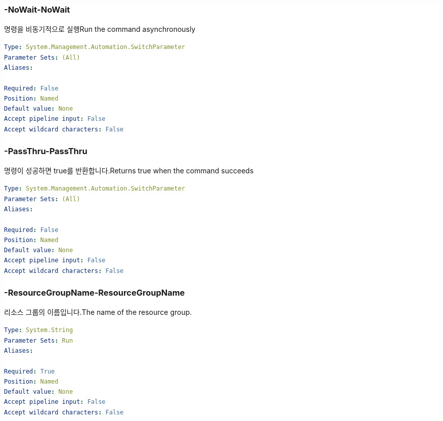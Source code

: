 ### <span data-ttu-id="3451c-123">-NoWait</span><span class="sxs-lookup"><span data-stu-id="3451c-123">-NoWait</span></span>
<span data-ttu-id="3451c-124">명령을 비동기적으로 실행</span><span class="sxs-lookup"><span data-stu-id="3451c-124">Run the command asynchronously</span></span>

```yaml
Type: System.Management.Automation.SwitchParameter
Parameter Sets: (All)
Aliases:

Required: False
Position: Named
Default value: None
Accept pipeline input: False
Accept wildcard characters: False
```

### <span data-ttu-id="3451c-125">-PassThru</span><span class="sxs-lookup"><span data-stu-id="3451c-125">-PassThru</span></span>
<span data-ttu-id="3451c-126">명령이 성공하면 true를 반환합니다.</span><span class="sxs-lookup"><span data-stu-id="3451c-126">Returns true when the command succeeds</span></span>

```yaml
Type: System.Management.Automation.SwitchParameter
Parameter Sets: (All)
Aliases:

Required: False
Position: Named
Default value: None
Accept pipeline input: False
Accept wildcard characters: False
```

### <span data-ttu-id="3451c-127">-ResourceGroupName</span><span class="sxs-lookup"><span data-stu-id="3451c-127">-ResourceGroupName</span></span>
<span data-ttu-id="3451c-128">리소스 그룹의 이름입니다.</span><span class="sxs-lookup"><span data-stu-id="3451c-128">The name of the resource group.</span></span>

```yaml
Type: System.String
Parameter Sets: Run
Aliases:

Required: True
Position: Named
Default value: None
Accept pipeline input: False
Accept wildcard characters: False
```
